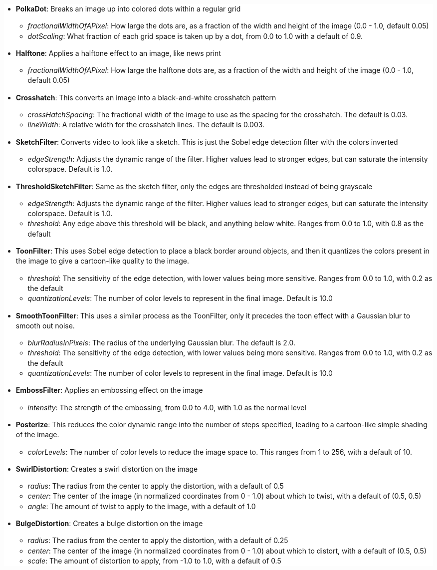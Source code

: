 - **PolkaDot**: Breaks an image up into colored dots within a regular grid
  - *fractionalWidthOfAPixel*: How large the dots are, as a fraction of the width and height of the image (0.0 - 1.0, default 0.05)
  - *dotScaling*: What fraction of each grid space is taken up by a dot, from 0.0 to 1.0 with a default of 0.9.

- **Halftone**: Applies a halftone effect to an image, like news print
  - *fractionalWidthOfAPixel*: How large the halftone dots are, as a fraction of the width and height of the image (0.0 - 1.0, default 0.05)

- **Crosshatch**: This converts an image into a black-and-white crosshatch pattern
  - *crossHatchSpacing*: The fractional width of the image to use as the spacing for the crosshatch. The default is 0.03.
  - *lineWidth*: A relative width for the crosshatch lines. The default is 0.003.

- **SketchFilter**: Converts video to look like a sketch. This is just the Sobel edge detection filter with the colors inverted
  - *edgeStrength*: Adjusts the dynamic range of the filter. Higher values lead to stronger edges, but can saturate the intensity colorspace. Default is 1.0.

- **ThresholdSketchFilter**: Same as the sketch filter, only the edges are thresholded instead of being grayscale
  - *edgeStrength*: Adjusts the dynamic range of the filter. Higher values lead to stronger edges, but can saturate the intensity colorspace. Default is 1.0.
  - *threshold*: Any edge above this threshold will be black, and anything below white. Ranges from 0.0 to 1.0, with 0.8 as the default

- **ToonFilter**: This uses Sobel edge detection to place a black border around objects, and then it quantizes the colors present in the image to give a cartoon-like quality to the image.
  - *threshold*: The sensitivity of the edge detection, with lower values being more sensitive. Ranges from 0.0 to 1.0, with 0.2 as the default
  - *quantizationLevels*: The number of color levels to represent in the final image. Default is 10.0

- **SmoothToonFilter**: This uses a similar process as the ToonFilter, only it precedes the toon effect with a Gaussian blur to smooth out noise.
  - *blurRadiusInPixels*: The radius of the underlying Gaussian blur. The default is 2.0.
  - *threshold*: The sensitivity of the edge detection, with lower values being more sensitive. Ranges from 0.0 to 1.0, with 0.2 as the default
  - *quantizationLevels*: The number of color levels to represent in the final image. Default is 10.0

- **EmbossFilter**: Applies an embossing effect on the image
  - *intensity*: The strength of the embossing, from  0.0 to 4.0, with 1.0 as the normal level

- **Posterize**: This reduces the color dynamic range into the number of steps specified, leading to a cartoon-like simple shading of the image.
  - *colorLevels*: The number of color levels to reduce the image space to. This ranges from 1 to 256, with a default of 10.

- **SwirlDistortion**: Creates a swirl distortion on the image
  - *radius*: The radius from the center to apply the distortion, with a default of 0.5
  - *center*: The center of the image (in normalized coordinates from 0 - 1.0) about which to twist, with a default of (0.5, 0.5)
  - *angle*: The amount of twist to apply to the image, with a default of 1.0

- **BulgeDistortion**: Creates a bulge distortion on the image
  - *radius*: The radius from the center to apply the distortion, with a default of 0.25
  - *center*: The center of the image (in normalized coordinates from 0 - 1.0) about which to distort, with a default of (0.5, 0.5)
  - *scale*: The amount of distortion to apply, from -1.0 to 1.0, with a default of 0.5
